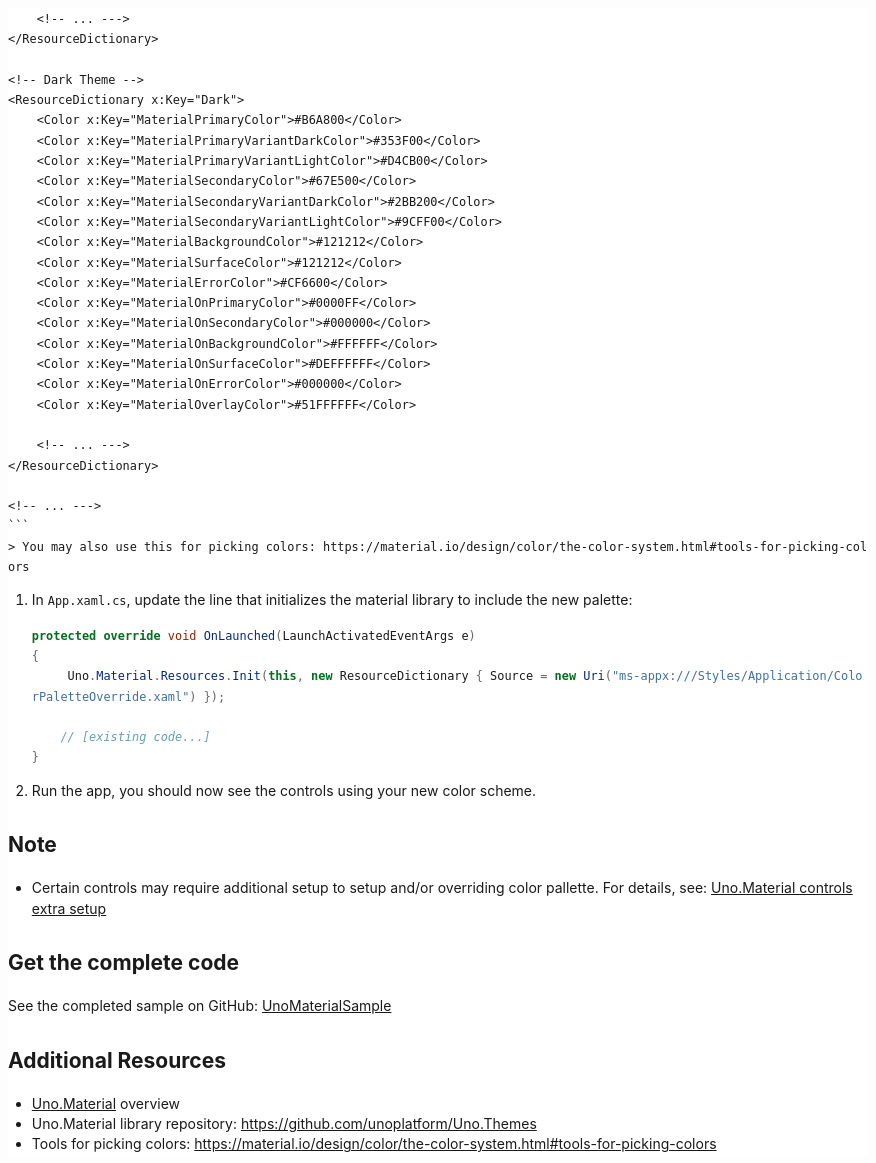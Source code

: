         <!-- ... --->
    </ResourceDictionary>

    <!-- Dark Theme -->
    <ResourceDictionary x:Key="Dark">
        <Color x:Key="MaterialPrimaryColor">#B6A800</Color>
        <Color x:Key="MaterialPrimaryVariantDarkColor">#353F00</Color>
        <Color x:Key="MaterialPrimaryVariantLightColor">#D4CB00</Color>
        <Color x:Key="MaterialSecondaryColor">#67E500</Color>
        <Color x:Key="MaterialSecondaryVariantDarkColor">#2BB200</Color>
        <Color x:Key="MaterialSecondaryVariantLightColor">#9CFF00</Color>
        <Color x:Key="MaterialBackgroundColor">#121212</Color>
        <Color x:Key="MaterialSurfaceColor">#121212</Color>
        <Color x:Key="MaterialErrorColor">#CF6600</Color>
        <Color x:Key="MaterialOnPrimaryColor">#0000FF</Color>
        <Color x:Key="MaterialOnSecondaryColor">#000000</Color>
        <Color x:Key="MaterialOnBackgroundColor">#FFFFFF</Color>
        <Color x:Key="MaterialOnSurfaceColor">#DEFFFFFF</Color>
        <Color x:Key="MaterialOnErrorColor">#000000</Color>
        <Color x:Key="MaterialOverlayColor">#51FFFFFF</Color>

        <!-- ... --->
    </ResourceDictionary>

    <!-- ... --->
    ```
    > You may also use this for picking colors: https://material.io/design/color/the-color-system.html#tools-for-picking-colors
1. In `App.xaml.cs`, update the line that initializes the material library to include the new palette:
    ```cs
    protected override void OnLaunched(LaunchActivatedEventArgs e)
    {
         Uno.Material.Resources.Init(this, new ResourceDictionary { Source = new Uri("ms-appx:///Styles/Application/ColorPaletteOverride.xaml") });

        // [existing code...]
    }
    ```
1. Run the app, you should now see the controls using your new color scheme.

## Note
- Certain controls may require additional setup to setup and/or overriding color pallette. For details, see: [Uno.Material controls extra setup](../features/uno-material-controls-extra-setup.md)

## Get the complete code

See the completed sample on GitHub: [UnoMaterialSample](https://github.com/unoplatform/Uno.Samples/tree/master/UI/UnoMaterialSample)

## Additional Resources
- [Uno.Material](../features/uno-material.md) overview
- Uno.Material library repository: https://github.com/unoplatform/Uno.Themes
- Tools for picking colors: https://material.io/design/color/the-color-system.html#tools-for-picking-colors

